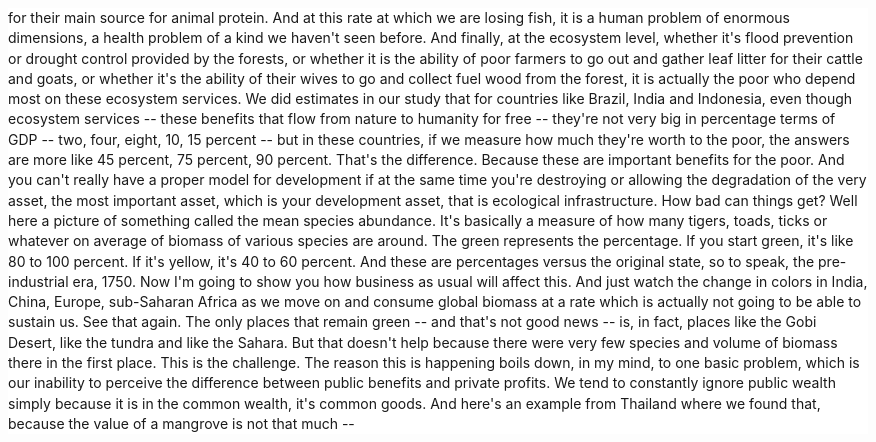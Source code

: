 for their main source for animal protein.
And at this rate at which we are losing fish,
it is a human problem of enormous dimensions,
a health problem
of a kind we haven&#39;t seen before.
And finally, at the ecosystem level,
whether it&#39;s flood prevention or drought control provided by the forests,
or whether it is the ability of poor farmers
to go out and gather leaf litter
for their cattle and goats,
or whether it&#39;s the ability of their wives
to go and collect fuel wood from the forest,
it is actually the poor
who depend most on these ecosystem services.
We did estimates in our study
that for countries like Brazil, India and Indonesia,
even though ecosystem services --
these benefits that flow from nature to humanity for free --
they&#39;re not very big in percentage terms of GDP --
two, four, eight, 10, 15 percent --
but in these countries, if we measure how much they&#39;re worth to the poor,
the answers are more like
45 percent, 75 percent, 90 percent.
That&#39;s the difference.
Because these are important benefits for the poor.
And you can&#39;t really have a proper model for development
if at the same time you&#39;re destroying or allowing
the degradation of the very asset, the most important asset,
which is your development asset,
that is ecological infrastructure.
How bad can things get?
Well here a picture of something called the mean species abundance.
It&#39;s basically a measure
of how many tigers, toads, ticks or whatever on average
of biomass of various species are around.
The green represents the percentage.
If you start green, it&#39;s like 80 to 100 percent.
If it&#39;s yellow, it&#39;s 40 to 60 percent.
And these are percentages versus the original state, so to speak,
the pre-industrial era, 1750.
Now I&#39;m going to show you
how business as usual will affect this.
And just watch the change in colors
in India, China, Europe,
sub-Saharan Africa
as we move on and consume global biomass
at a rate which is actually not going to be able to sustain us.
See that again.
The only places that remain green -- and that&#39;s not good news --
is, in fact, places like the Gobi Desert,
like the tundra and like the Sahara.
But that doesn&#39;t help because there were very few species
and volume of biomass there in the first place.
This is the challenge.
The reason this is happening
boils down, in my mind, to one basic problem,
which is our inability to perceive the difference
between public benefits
and private profits.
We tend to constantly ignore public wealth
simply because it is in the common wealth,
it&#39;s common goods.
And here&#39;s an example from Thailand
where we found that, because the value of a mangrove is not that much --